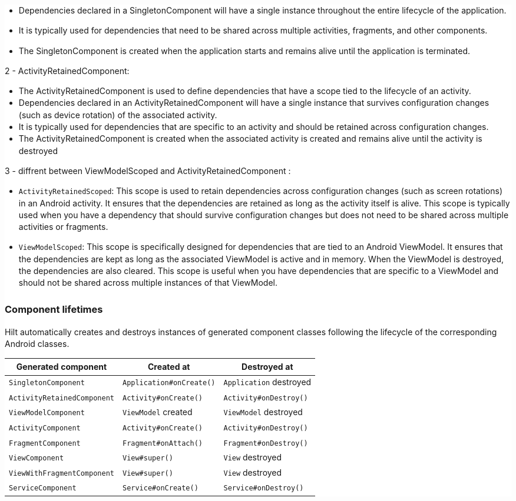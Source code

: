 - Dependencies declared in a SingletonComponent will have a single instance throughout the entire lifecycle of the application.

- It is typically used for dependencies that need to be shared across multiple activities, fragments, and other components.

- The SingletonComponent is created when the application starts and remains alive until the application is terminated.

2 - ActivityRetainedComponent:

- The ActivityRetainedComponent is used to define dependencies that have a scope tied to the lifecycle of an activity.
- Dependencies declared in an ActivityRetainedComponent will have a single instance that survives configuration changes (such as device rotation) of the associated activity.
- It is typically used for dependencies that are specific to an activity and should be retained across configuration changes.
- The ActivityRetainedComponent is created when the associated activity is created and remains alive until the activity is destroyed

3 - diffrent between ViewModelScoped and ActivityRetainedComponent :

- `ActivityRetainedScoped`: This scope is used to retain dependencies across configuration changes (such as screen rotations) in an Android activity. It ensures that the dependencies are retained as long as the activity itself is alive. This scope is typically used when you have a dependency that should survive configuration changes but does not need to be shared across multiple activities or fragments.

- `ViewModelScoped`: This scope is specifically designed for dependencies that are tied to an Android ViewModel. It ensures that the dependencies are kept as long as the associated ViewModel is active and in memory. When the ViewModel is destroyed, the dependencies are also cleared. This scope is useful when you have dependencies that are specific to a ViewModel and should not be shared across multiple instances of that ViewModel.

### Component lifetimes

Hilt automatically creates and destroys instances of generated component classes following the lifecycle of the corresponding Android classes.

| Generated component         | Created at               | Destroyed at            |
| --------------------------- | ------------------------ | ----------------------- |
| `SingletonComponent`        | `Application#onCreate()` | `Application` destroyed |
| `ActivityRetainedComponent` | `Activity#onCreate()`    | `Activity#onDestroy()`  |
| `ViewModelComponent`        | `ViewModel` created      | `ViewModel` destroyed   |
| `ActivityComponent`         | `Activity#onCreate()`    | `Activity#onDestroy()`  |
| `FragmentComponent`         | `Fragment#onAttach()`    | `Fragment#onDestroy()`  |
| `ViewComponent`             | `View#super()`           | `View` destroyed        |
| `ViewWithFragmentComponent` | `View#super()`           | `View` destroyed        |
| `ServiceComponent`          | `Service#onCreate()`     | `Service#onDestroy()`   |
